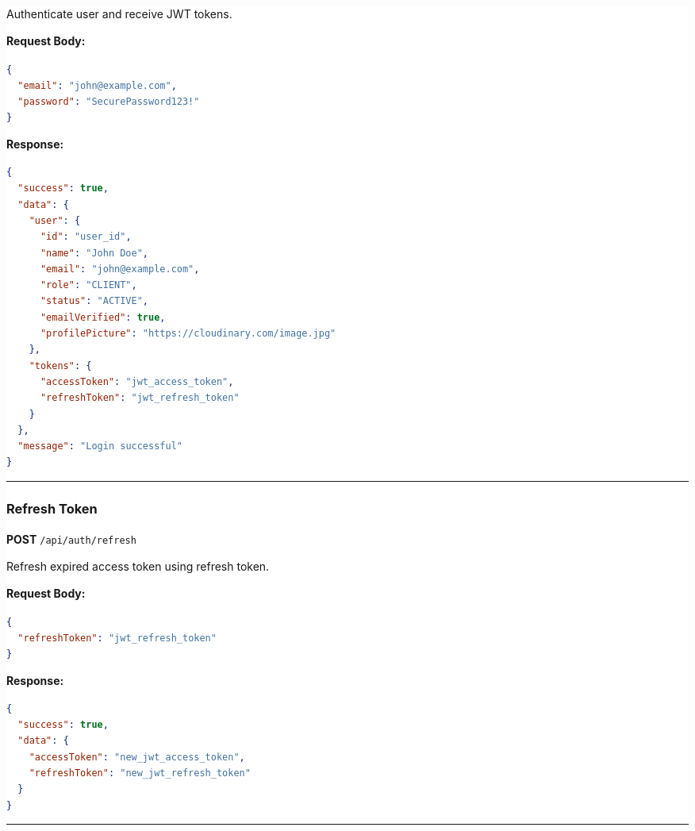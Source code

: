 Authenticate user and receive JWT tokens.

**Request Body:**

```json
{
  "email": "john@example.com",
  "password": "SecurePassword123!"
}
```

**Response:**

```json
{
  "success": true,
  "data": {
    "user": {
      "id": "user_id",
      "name": "John Doe",
      "email": "john@example.com",
      "role": "CLIENT",
      "status": "ACTIVE",
      "emailVerified": true,
      "profilePicture": "https://cloudinary.com/image.jpg"
    },
    "tokens": {
      "accessToken": "jwt_access_token",
      "refreshToken": "jwt_refresh_token"
    }
  },
  "message": "Login successful"
}
```

---

### Refresh Token

**POST** `/api/auth/refresh`

Refresh expired access token using refresh token.

**Request Body:**

```json
{
  "refreshToken": "jwt_refresh_token"
}
```

**Response:**

```json
{
  "success": true,
  "data": {
    "accessToken": "new_jwt_access_token",
    "refreshToken": "new_jwt_refresh_token"
  }
}
```

---